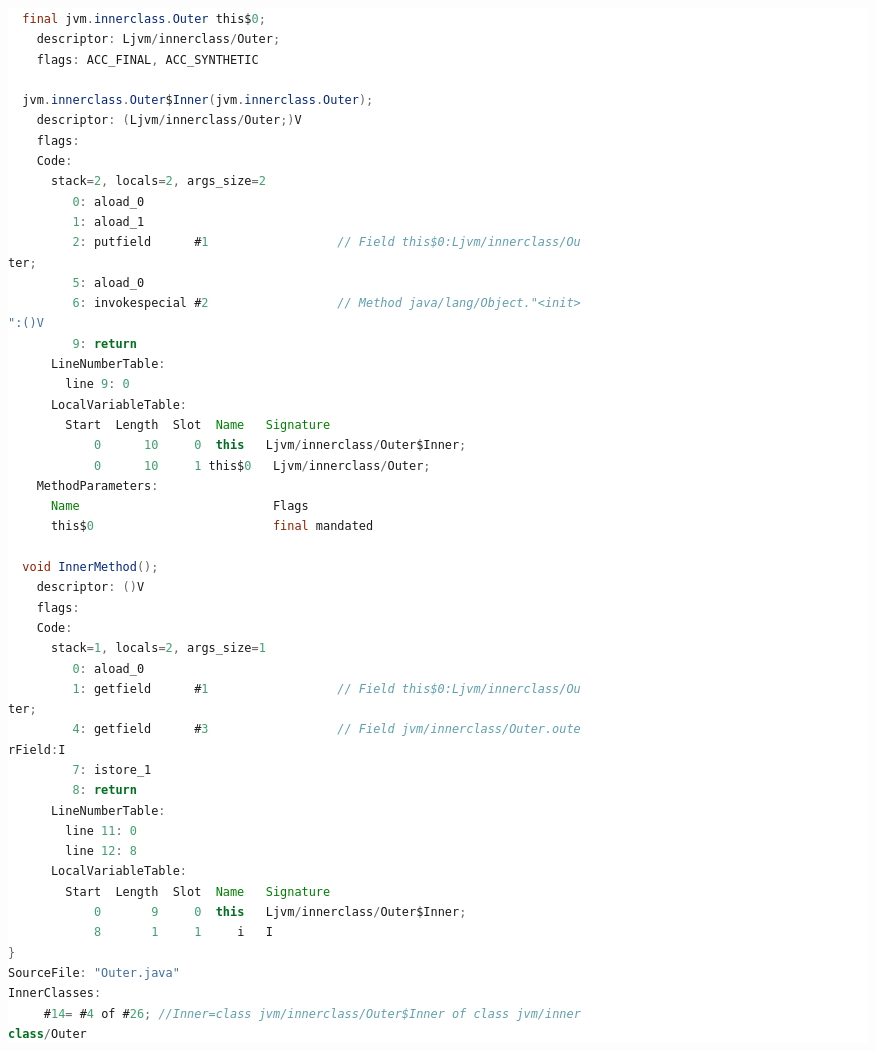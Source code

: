 ```java
  final jvm.innerclass.Outer this$0;
    descriptor: Ljvm/innerclass/Outer;
    flags: ACC_FINAL, ACC_SYNTHETIC

  jvm.innerclass.Outer$Inner(jvm.innerclass.Outer);
    descriptor: (Ljvm/innerclass/Outer;)V
    flags:
    Code:
      stack=2, locals=2, args_size=2
         0: aload_0
         1: aload_1
         2: putfield      #1                  // Field this$0:Ljvm/innerclass/Ou
ter;
         5: aload_0
         6: invokespecial #2                  // Method java/lang/Object."<init>
":()V
         9: return
      LineNumberTable:
        line 9: 0
      LocalVariableTable:
        Start  Length  Slot  Name   Signature
            0      10     0  this   Ljvm/innerclass/Outer$Inner;
            0      10     1 this$0   Ljvm/innerclass/Outer;
    MethodParameters:
      Name                           Flags
      this$0                         final mandated

  void InnerMethod();
    descriptor: ()V
    flags:
    Code:
      stack=1, locals=2, args_size=1
         0: aload_0
         1: getfield      #1                  // Field this$0:Ljvm/innerclass/Ou
ter;
         4: getfield      #3                  // Field jvm/innerclass/Outer.oute
rField:I
         7: istore_1
         8: return
      LineNumberTable:
        line 11: 0
        line 12: 8
      LocalVariableTable:
        Start  Length  Slot  Name   Signature
            0       9     0  this   Ljvm/innerclass/Outer$Inner;
            8       1     1     i   I
}
SourceFile: "Outer.java"
InnerClasses:
     #14= #4 of #26; //Inner=class jvm/innerclass/Outer$Inner of class jvm/inner
class/Outer

```
